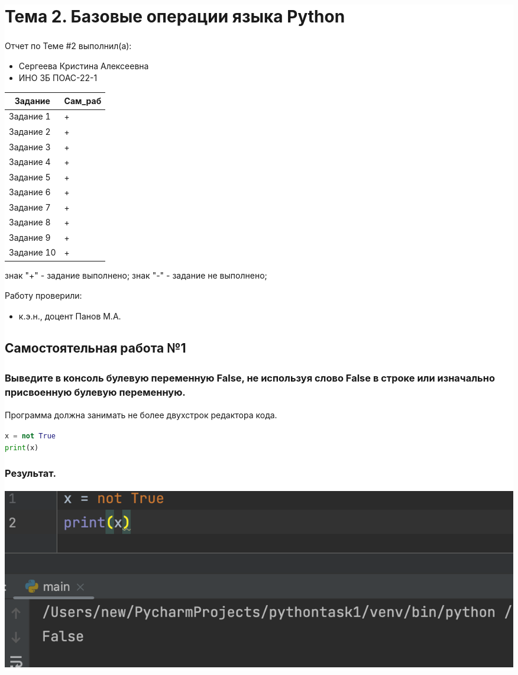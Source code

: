 # Тема 2. Базовые операции языка Python
Отчет по Теме #2 выполнил(а):
- Сергеева Кристина Алексеевна
- ИНО ЗБ ПОАС-22-1

| Задание | Сам_раб |
| ------ | ------ |
| Задание 1 | + |
| Задание 2 | + |
| Задание 3 | + |
| Задание 4 | + | 
| Задание 5 | + | 
| Задание 6 | + | 
| Задание 7 | + | 
| Задание 8 | + | 
| Задание 9 | + | 
| Задание 10 | + | 

знак "+" - задание выполнено; знак "-" - задание не выполнено;

Работу проверили:
- к.э.н., доцент Панов М.А.

## Самостоятельная работа №1
### Выведите в консоль булевую переменную False, не используя слово False в строке или изначально присвоенную булевую переменную. 
Программа должна занимать не более двухстрок редактора кода.

```python
x = not True
print(x)
```
### Результат.
![Меню](https://github.com/SergeevaKristina21/Software_engineering-/blob/Тема_2/pic/1.png)
